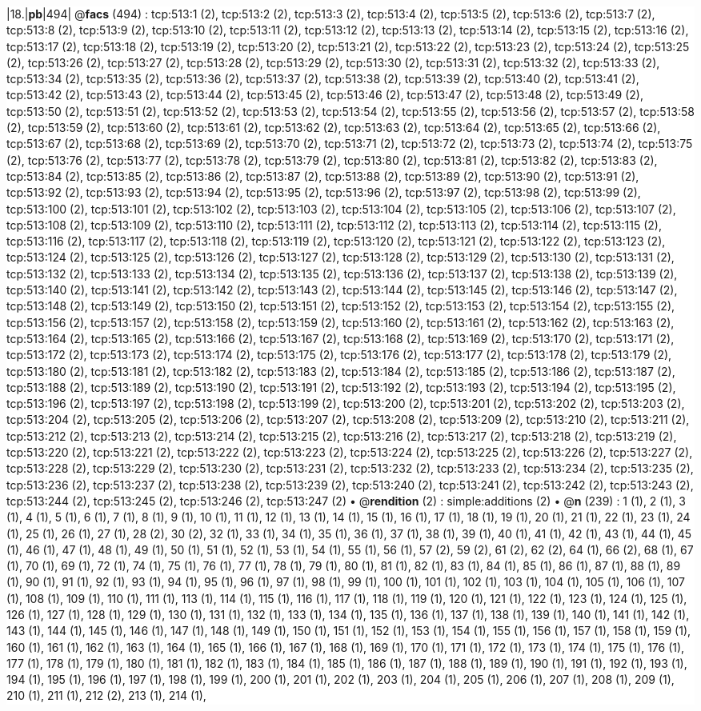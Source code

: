 |18.|__pb__|494| @__facs__ (494) : tcp:513:1 (2), tcp:513:2 (2), tcp:513:3 (2), tcp:513:4 (2), tcp:513:5 (2), tcp:513:6 (2), tcp:513:7 (2), tcp:513:8 (2), tcp:513:9 (2), tcp:513:10 (2), tcp:513:11 (2), tcp:513:12 (2), tcp:513:13 (2), tcp:513:14 (2), tcp:513:15 (2), tcp:513:16 (2), tcp:513:17 (2), tcp:513:18 (2), tcp:513:19 (2), tcp:513:20 (2), tcp:513:21 (2), tcp:513:22 (2), tcp:513:23 (2), tcp:513:24 (2), tcp:513:25 (2), tcp:513:26 (2), tcp:513:27 (2), tcp:513:28 (2), tcp:513:29 (2), tcp:513:30 (2), tcp:513:31 (2), tcp:513:32 (2), tcp:513:33 (2), tcp:513:34 (2), tcp:513:35 (2), tcp:513:36 (2), tcp:513:37 (2), tcp:513:38 (2), tcp:513:39 (2), tcp:513:40 (2), tcp:513:41 (2), tcp:513:42 (2), tcp:513:43 (2), tcp:513:44 (2), tcp:513:45 (2), tcp:513:46 (2), tcp:513:47 (2), tcp:513:48 (2), tcp:513:49 (2), tcp:513:50 (2), tcp:513:51 (2), tcp:513:52 (2), tcp:513:53 (2), tcp:513:54 (2), tcp:513:55 (2), tcp:513:56 (2), tcp:513:57 (2), tcp:513:58 (2), tcp:513:59 (2), tcp:513:60 (2), tcp:513:61 (2), tcp:513:62 (2), tcp:513:63 (2), tcp:513:64 (2), tcp:513:65 (2), tcp:513:66 (2), tcp:513:67 (2), tcp:513:68 (2), tcp:513:69 (2), tcp:513:70 (2), tcp:513:71 (2), tcp:513:72 (2), tcp:513:73 (2), tcp:513:74 (2), tcp:513:75 (2), tcp:513:76 (2), tcp:513:77 (2), tcp:513:78 (2), tcp:513:79 (2), tcp:513:80 (2), tcp:513:81 (2), tcp:513:82 (2), tcp:513:83 (2), tcp:513:84 (2), tcp:513:85 (2), tcp:513:86 (2), tcp:513:87 (2), tcp:513:88 (2), tcp:513:89 (2), tcp:513:90 (2), tcp:513:91 (2), tcp:513:92 (2), tcp:513:93 (2), tcp:513:94 (2), tcp:513:95 (2), tcp:513:96 (2), tcp:513:97 (2), tcp:513:98 (2), tcp:513:99 (2), tcp:513:100 (2), tcp:513:101 (2), tcp:513:102 (2), tcp:513:103 (2), tcp:513:104 (2), tcp:513:105 (2), tcp:513:106 (2), tcp:513:107 (2), tcp:513:108 (2), tcp:513:109 (2), tcp:513:110 (2), tcp:513:111 (2), tcp:513:112 (2), tcp:513:113 (2), tcp:513:114 (2), tcp:513:115 (2), tcp:513:116 (2), tcp:513:117 (2), tcp:513:118 (2), tcp:513:119 (2), tcp:513:120 (2), tcp:513:121 (2), tcp:513:122 (2), tcp:513:123 (2), tcp:513:124 (2), tcp:513:125 (2), tcp:513:126 (2), tcp:513:127 (2), tcp:513:128 (2), tcp:513:129 (2), tcp:513:130 (2), tcp:513:131 (2), tcp:513:132 (2), tcp:513:133 (2), tcp:513:134 (2), tcp:513:135 (2), tcp:513:136 (2), tcp:513:137 (2), tcp:513:138 (2), tcp:513:139 (2), tcp:513:140 (2), tcp:513:141 (2), tcp:513:142 (2), tcp:513:143 (2), tcp:513:144 (2), tcp:513:145 (2), tcp:513:146 (2), tcp:513:147 (2), tcp:513:148 (2), tcp:513:149 (2), tcp:513:150 (2), tcp:513:151 (2), tcp:513:152 (2), tcp:513:153 (2), tcp:513:154 (2), tcp:513:155 (2), tcp:513:156 (2), tcp:513:157 (2), tcp:513:158 (2), tcp:513:159 (2), tcp:513:160 (2), tcp:513:161 (2), tcp:513:162 (2), tcp:513:163 (2), tcp:513:164 (2), tcp:513:165 (2), tcp:513:166 (2), tcp:513:167 (2), tcp:513:168 (2), tcp:513:169 (2), tcp:513:170 (2), tcp:513:171 (2), tcp:513:172 (2), tcp:513:173 (2), tcp:513:174 (2), tcp:513:175 (2), tcp:513:176 (2), tcp:513:177 (2), tcp:513:178 (2), tcp:513:179 (2), tcp:513:180 (2), tcp:513:181 (2), tcp:513:182 (2), tcp:513:183 (2), tcp:513:184 (2), tcp:513:185 (2), tcp:513:186 (2), tcp:513:187 (2), tcp:513:188 (2), tcp:513:189 (2), tcp:513:190 (2), tcp:513:191 (2), tcp:513:192 (2), tcp:513:193 (2), tcp:513:194 (2), tcp:513:195 (2), tcp:513:196 (2), tcp:513:197 (2), tcp:513:198 (2), tcp:513:199 (2), tcp:513:200 (2), tcp:513:201 (2), tcp:513:202 (2), tcp:513:203 (2), tcp:513:204 (2), tcp:513:205 (2), tcp:513:206 (2), tcp:513:207 (2), tcp:513:208 (2), tcp:513:209 (2), tcp:513:210 (2), tcp:513:211 (2), tcp:513:212 (2), tcp:513:213 (2), tcp:513:214 (2), tcp:513:215 (2), tcp:513:216 (2), tcp:513:217 (2), tcp:513:218 (2), tcp:513:219 (2), tcp:513:220 (2), tcp:513:221 (2), tcp:513:222 (2), tcp:513:223 (2), tcp:513:224 (2), tcp:513:225 (2), tcp:513:226 (2), tcp:513:227 (2), tcp:513:228 (2), tcp:513:229 (2), tcp:513:230 (2), tcp:513:231 (2), tcp:513:232 (2), tcp:513:233 (2), tcp:513:234 (2), tcp:513:235 (2), tcp:513:236 (2), tcp:513:237 (2), tcp:513:238 (2), tcp:513:239 (2), tcp:513:240 (2), tcp:513:241 (2), tcp:513:242 (2), tcp:513:243 (2), tcp:513:244 (2), tcp:513:245 (2), tcp:513:246 (2), tcp:513:247 (2)  •  @__rendition__ (2) : simple:additions (2)  •  @__n__ (239) : 1 (1), 2 (1), 3 (1), 4 (1), 5 (1), 6 (1), 7 (1), 8 (1), 9 (1), 10 (1), 11 (1), 12 (1), 13 (1), 14 (1), 15 (1), 16 (1), 17 (1), 18 (1), 19 (1), 20 (1), 21 (1), 22 (1), 23 (1), 24 (1), 25 (1), 26 (1), 27 (1), 28 (2), 30 (2), 32 (1), 33 (1), 34 (1), 35 (1), 36 (1), 37 (1), 38 (1), 39 (1), 40 (1), 41 (1), 42 (1), 43 (1), 44 (1), 45 (1), 46 (1), 47 (1), 48 (1), 49 (1), 50 (1), 51 (1), 52 (1), 53 (1), 54 (1), 55 (1), 56 (1), 57 (2), 59 (2), 61 (2), 62 (2), 64 (1), 66 (2), 68 (1), 67 (1), 70 (1), 69 (1), 72 (1), 74 (1), 75 (1), 76 (1), 77 (1), 78 (1), 79 (1), 80 (1), 81 (1), 82 (1), 83 (1), 84 (1), 85 (1), 86 (1), 87 (1), 88 (1), 89 (1), 90 (1), 91 (1), 92 (1), 93 (1), 94 (1), 95 (1), 96 (1), 97 (1), 98 (1), 99 (1), 100 (1), 101 (1), 102 (1), 103 (1), 104 (1), 105 (1), 106 (1), 107 (1), 108 (1), 109 (1), 110 (1), 111 (1), 113 (1), 114 (1), 115 (1), 116 (1), 117 (1), 118 (1), 119 (1), 120 (1), 121 (1), 122 (1), 123 (1), 124 (1), 125 (1), 126 (1), 127 (1), 128 (1), 129 (1), 130 (1), 131 (1), 132 (1), 133 (1), 134 (1), 135 (1), 136 (1), 137 (1), 138 (1), 139 (1), 140 (1), 141 (1), 142 (1), 143 (1), 144 (1), 145 (1), 146 (1), 147 (1), 148 (1), 149 (1), 150 (1), 151 (1), 152 (1), 153 (1), 154 (1), 155 (1), 156 (1), 157 (1), 158 (1), 159 (1), 160 (1), 161 (1), 162 (1), 163 (1), 164 (1), 165 (1), 166 (1), 167 (1), 168 (1), 169 (1), 170 (1), 171 (1), 172 (1), 173 (1), 174 (1), 175 (1), 176 (1), 177 (1), 178 (1), 179 (1), 180 (1), 181 (1), 182 (1), 183 (1), 184 (1), 185 (1), 186 (1), 187 (1), 188 (1), 189 (1), 190 (1), 191 (1), 192 (1), 193 (1), 194 (1), 195 (1), 196 (1), 197 (1), 198 (1), 199 (1), 200 (1), 201 (1), 202 (1), 203 (1), 204 (1), 205 (1), 206 (1), 207 (1), 208 (1), 209 (1), 210 (1), 211 (1), 212 (2), 213 (1), 214 (1),